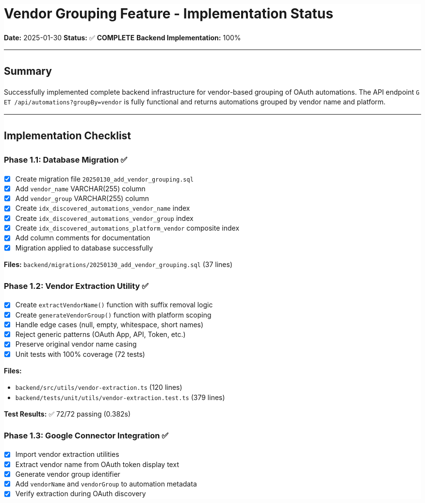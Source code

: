 # Vendor Grouping Feature - Implementation Status

**Date:** 2025-01-30
**Status:** ✅ **COMPLETE**
**Backend Implementation:** 100%

---

## Summary

Successfully implemented complete backend infrastructure for vendor-based grouping of OAuth automations. The API endpoint `GET /api/automations?groupBy=vendor` is fully functional and returns automations grouped by vendor name and platform.

---

## Implementation Checklist

### Phase 1.1: Database Migration ✅
- [x] Create migration file `20250130_add_vendor_grouping.sql`
- [x] Add `vendor_name` VARCHAR(255) column
- [x] Add `vendor_group` VARCHAR(255) column
- [x] Create `idx_discovered_automations_vendor_name` index
- [x] Create `idx_discovered_automations_vendor_group` index
- [x] Create `idx_discovered_automations_platform_vendor` composite index
- [x] Add column comments for documentation
- [x] Migration applied to database successfully

**Files:** `backend/migrations/20250130_add_vendor_grouping.sql` (37 lines)

### Phase 1.2: Vendor Extraction Utility ✅
- [x] Create `extractVendorName()` function with suffix removal logic
- [x] Create `generateVendorGroup()` function with platform scoping
- [x] Handle edge cases (null, empty, whitespace, short names)
- [x] Reject generic patterns (OAuth App, API, Token, etc.)
- [x] Preserve original vendor name casing
- [x] Unit tests with 100% coverage (72 tests)

**Files:**
- `backend/src/utils/vendor-extraction.ts` (120 lines)
- `backend/tests/unit/utils/vendor-extraction.test.ts` (379 lines)

**Test Results:** ✅ 72/72 passing (0.382s)

### Phase 1.3: Google Connector Integration ✅
- [x] Import vendor extraction utilities
- [x] Extract vendor name from OAuth token display text
- [x] Generate vendor group identifier
- [x] Add `vendorName` and `vendorGroup` to automation metadata
- [x] Verify extraction during OAuth discovery
